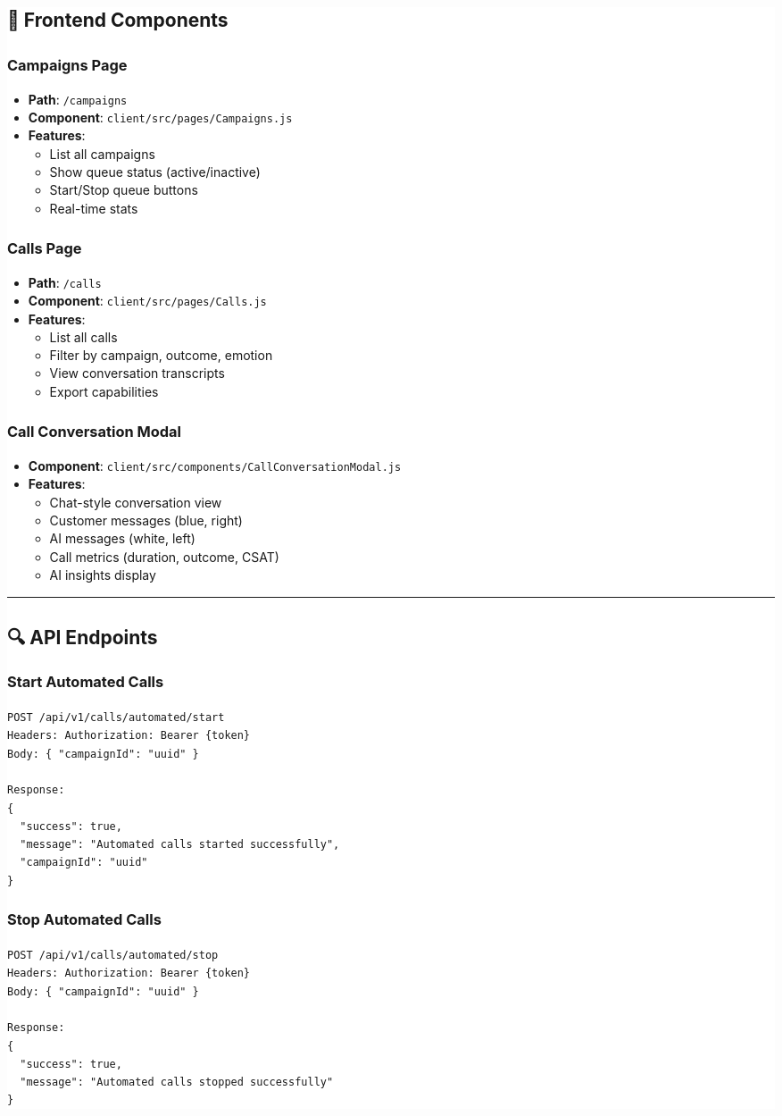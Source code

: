 
## 🎨 Frontend Components

### Campaigns Page
- **Path**: `/campaigns`
- **Component**: `client/src/pages/Campaigns.js`
- **Features**:
  - List all campaigns
  - Show queue status (active/inactive)
  - Start/Stop queue buttons
  - Real-time stats

### Calls Page
- **Path**: `/calls`
- **Component**: `client/src/pages/Calls.js`
- **Features**:
  - List all calls
  - Filter by campaign, outcome, emotion
  - View conversation transcripts
  - Export capabilities

### Call Conversation Modal
- **Component**: `client/src/components/CallConversationModal.js`
- **Features**:
  - Chat-style conversation view
  - Customer messages (blue, right)
  - AI messages (white, left)
  - Call metrics (duration, outcome, CSAT)
  - AI insights display

---

## 🔍 API Endpoints

### Start Automated Calls
```
POST /api/v1/calls/automated/start
Headers: Authorization: Bearer {token}
Body: { "campaignId": "uuid" }

Response:
{
  "success": true,
  "message": "Automated calls started successfully",
  "campaignId": "uuid"
}
```

### Stop Automated Calls
```
POST /api/v1/calls/automated/stop
Headers: Authorization: Bearer {token}
Body: { "campaignId": "uuid" }

Response:
{
  "success": true,
  "message": "Automated calls stopped successfully"
}
```
